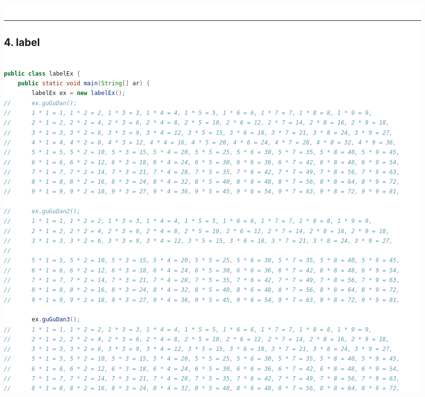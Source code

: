 <br>
<hr>

## 4. label

~~~ java

public class labelEx {
	public static void main(String[] ar) {
		labelEx ex = new labelEx();
//		ex.guGuDan();
//		1 * 1 = 1, 1 * 2 = 2, 1 * 3 = 3, 1 * 4 = 4, 1 * 5 = 5, 1 * 6 = 6, 1 * 7 = 7, 1 * 8 = 8, 1 * 9 = 9, 
//		2 * 1 = 2, 2 * 2 = 4, 2 * 3 = 6, 2 * 4 = 8, 2 * 5 = 10, 2 * 6 = 12, 2 * 7 = 14, 2 * 8 = 16, 2 * 9 = 18, 
//		3 * 1 = 3, 3 * 2 = 6, 3 * 3 = 9, 3 * 4 = 12, 3 * 5 = 15, 3 * 6 = 18, 3 * 7 = 21, 3 * 8 = 24, 3 * 9 = 27, 
//		4 * 1 = 4, 4 * 2 = 8, 4 * 3 = 12, 4 * 4 = 16, 4 * 5 = 20, 4 * 6 = 24, 4 * 7 = 28, 4 * 8 = 32, 4 * 9 = 36, 
//		5 * 1 = 5, 5 * 2 = 10, 5 * 3 = 15, 5 * 4 = 20, 5 * 5 = 25, 5 * 6 = 30, 5 * 7 = 35, 5 * 8 = 40, 5 * 9 = 45, 
//		6 * 1 = 6, 6 * 2 = 12, 6 * 3 = 18, 6 * 4 = 24, 6 * 5 = 30, 6 * 6 = 36, 6 * 7 = 42, 6 * 8 = 48, 6 * 9 = 54, 
//		7 * 1 = 7, 7 * 2 = 14, 7 * 3 = 21, 7 * 4 = 28, 7 * 5 = 35, 7 * 6 = 42, 7 * 7 = 49, 7 * 8 = 56, 7 * 9 = 63, 
//		8 * 1 = 8, 8 * 2 = 16, 8 * 3 = 24, 8 * 4 = 32, 8 * 5 = 40, 8 * 6 = 48, 8 * 7 = 56, 8 * 8 = 64, 8 * 9 = 72, 
//		9 * 1 = 9, 9 * 2 = 18, 9 * 3 = 27, 9 * 4 = 36, 9 * 5 = 45, 9 * 6 = 54, 9 * 7 = 63, 9 * 8 = 72, 9 * 9 = 81,
		
//		ex.guGuDan2();
//		1 * 1 = 1, 1 * 2 = 2, 1 * 3 = 3, 1 * 4 = 4, 1 * 5 = 5, 1 * 6 = 6, 1 * 7 = 7, 1 * 8 = 8, 1 * 9 = 9, 
//		2 * 1 = 2, 2 * 2 = 4, 2 * 3 = 6, 2 * 4 = 8, 2 * 5 = 10, 2 * 6 = 12, 2 * 7 = 14, 2 * 8 = 16, 2 * 9 = 18, 
//		3 * 1 = 3, 3 * 2 = 6, 3 * 3 = 9, 3 * 4 = 12, 3 * 5 = 15, 3 * 6 = 18, 3 * 7 = 21, 3 * 8 = 24, 3 * 9 = 27, 
//
//		5 * 1 = 5, 5 * 2 = 10, 5 * 3 = 15, 5 * 4 = 20, 5 * 5 = 25, 5 * 6 = 30, 5 * 7 = 35, 5 * 8 = 40, 5 * 9 = 45, 
//		6 * 1 = 6, 6 * 2 = 12, 6 * 3 = 18, 6 * 4 = 24, 6 * 5 = 30, 6 * 6 = 36, 6 * 7 = 42, 6 * 8 = 48, 6 * 9 = 54, 
//		7 * 1 = 7, 7 * 2 = 14, 7 * 3 = 21, 7 * 4 = 28, 7 * 5 = 35, 7 * 6 = 42, 7 * 7 = 49, 7 * 8 = 56, 7 * 9 = 63, 
//		8 * 1 = 8, 8 * 2 = 16, 8 * 3 = 24, 8 * 4 = 32, 8 * 5 = 40, 8 * 6 = 48, 8 * 7 = 56, 8 * 8 = 64, 8 * 9 = 72, 
//		9 * 1 = 9, 9 * 2 = 18, 9 * 3 = 27, 9 * 4 = 36, 9 * 5 = 45, 9 * 6 = 54, 9 * 7 = 63, 9 * 8 = 72, 9 * 9 = 81, 
		
		ex.guGuDan3();
//		1 * 1 = 1, 1 * 2 = 2, 1 * 3 = 3, 1 * 4 = 4, 1 * 5 = 5, 1 * 6 = 6, 1 * 7 = 7, 1 * 8 = 8, 1 * 9 = 9, 
//		2 * 1 = 2, 2 * 2 = 4, 2 * 3 = 6, 2 * 4 = 8, 2 * 5 = 10, 2 * 6 = 12, 2 * 7 = 14, 2 * 8 = 16, 2 * 9 = 18, 
//		3 * 1 = 3, 3 * 2 = 6, 3 * 3 = 9, 3 * 4 = 12, 3 * 5 = 15, 3 * 6 = 18, 3 * 7 = 21, 3 * 8 = 24, 3 * 9 = 27, 
//		5 * 1 = 5, 5 * 2 = 10, 5 * 3 = 15, 5 * 4 = 20, 5 * 5 = 25, 5 * 6 = 30, 5 * 7 = 35, 5 * 8 = 40, 5 * 9 = 45, 
//		6 * 1 = 6, 6 * 2 = 12, 6 * 3 = 18, 6 * 4 = 24, 6 * 5 = 30, 6 * 6 = 36, 6 * 7 = 42, 6 * 8 = 48, 6 * 9 = 54, 
//		7 * 1 = 7, 7 * 2 = 14, 7 * 3 = 21, 7 * 4 = 28, 7 * 5 = 35, 7 * 6 = 42, 7 * 7 = 49, 7 * 8 = 56, 7 * 9 = 63, 
//		8 * 1 = 8, 8 * 2 = 16, 8 * 3 = 24, 8 * 4 = 32, 8 * 5 = 40, 8 * 6 = 48, 8 * 7 = 56, 8 * 8 = 64, 8 * 9 = 72, 
~~~